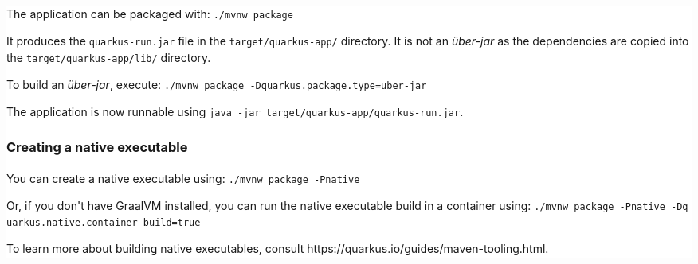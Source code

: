 The application can be packaged with: `./mvnw package`

It produces the `quarkus-run.jar` file in the `target/quarkus-app/` directory.
It is not an _über-jar_ as the dependencies are copied into the `target/quarkus-app/lib/` directory.

To build an _über-jar_, execute: `./mvnw package -Dquarkus.package.type=uber-jar`

The application is now runnable using `java -jar target/quarkus-app/quarkus-run.jar`.

### Creating a native executable

You can create a native executable using: `./mvnw package -Pnative`

Or, if you don't have GraalVM installed, you can run the native executable build in a container using: 
`./mvnw package -Pnative -Dquarkus.native.container-build=true`

To learn more about building native executables, consult https://quarkus.io/guides/maven-tooling.html.
